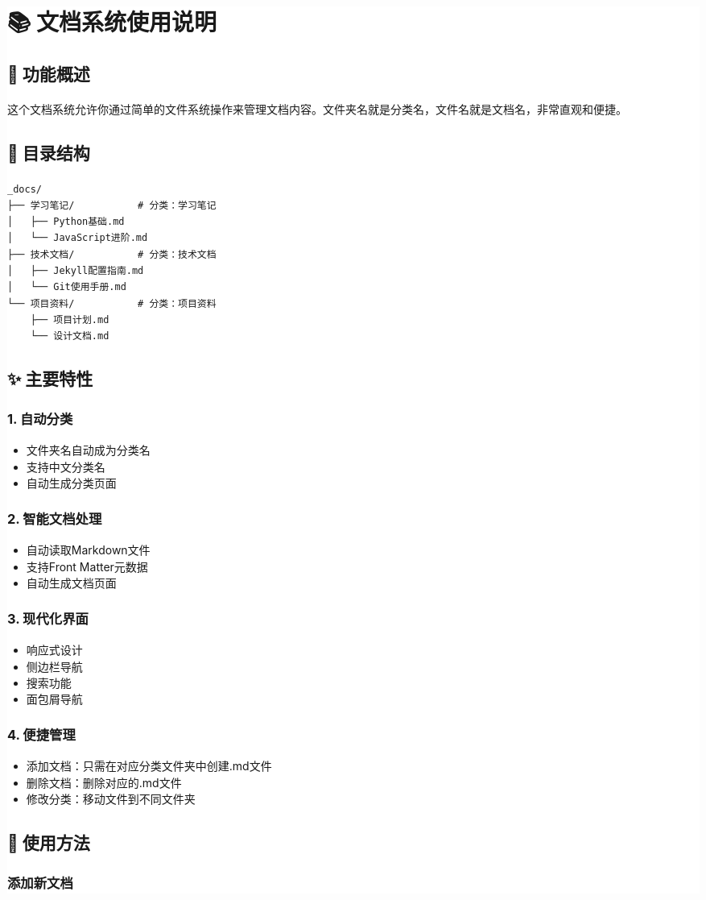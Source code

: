 # 📚 文档系统使用说明

## 🎯 功能概述

这个文档系统允许你通过简单的文件系统操作来管理文档内容。文件夹名就是分类名，文件名就是文档名，非常直观和便捷。

## 📁 目录结构

```
_docs/
├── 学习笔记/           # 分类：学习笔记
│   ├── Python基础.md
│   └── JavaScript进阶.md
├── 技术文档/           # 分类：技术文档
│   ├── Jekyll配置指南.md
│   └── Git使用手册.md
└── 项目资料/           # 分类：项目资料
    ├── 项目计划.md
    └── 设计文档.md
```

## ✨ 主要特性

### 1. 自动分类
- 文件夹名自动成为分类名
- 支持中文分类名
- 自动生成分类页面

### 2. 智能文档处理
- 自动读取Markdown文件
- 支持Front Matter元数据
- 自动生成文档页面

### 3. 现代化界面
- 响应式设计
- 侧边栏导航
- 搜索功能
- 面包屑导航

### 4. 便捷管理
- 添加文档：只需在对应分类文件夹中创建.md文件
- 删除文档：删除对应的.md文件
- 修改分类：移动文件到不同文件夹

## 🚀 使用方法

### 添加新文档
